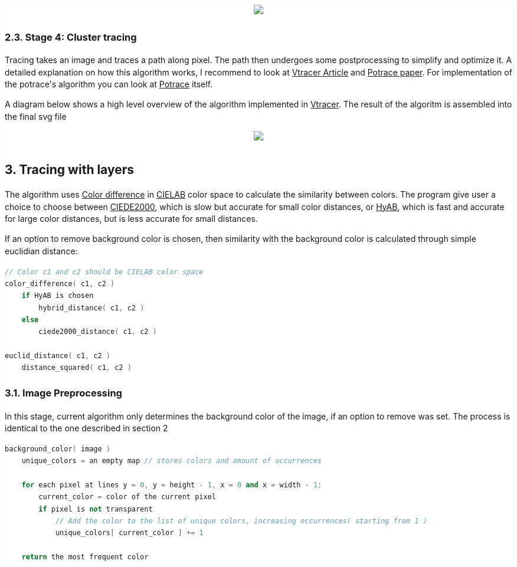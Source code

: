 <p align="center">
<img src="assets/stage3_cluster_preprocessing.png" width="800px">
</p>

### 2.3. Stage 4: Cluster tracing

Tracing takes an image and traces a path along pixel. The path then undergoes some postprocessing
to simplify and optimize it. A detailed explanation on how this algorithm works, I recommend
to look at [Vtracer Article] and [Potrace paper]. For implementation of the potrace's algorithm
you can look at [Potrace] itself.  

A diagram below shows a high level overview of the algorithm implemented in [Vtracer]. The result
of the algoritm is assembled into the final svg file

<p align="center">
<img src="assets/stage4_cluster_tracing.png" width="800px">
</p>

## 3. Tracing with layers

The algorithm uses [Color difference] in [CIELAB] color space to calculate the 
similarity between colors. The program give user a choice to choose between [CIEDE2000],
which is slow but accurate for small color distances, or [HyAB], which is fast and
accurate for large color distances, but is less accurate for small distances.  

If an option to remove background color is chosen, then similarity with the background color
is calculated through simple euclidian distance:

```c++
// Color c1 and c2 should be CIELAB color space
color_difference( c1, c2 )
    if HyAB is chosen
        hybrid_distance( c1, c2 )
    else
        ciede2000_distance( c1, c2 )

euclid_distance( c1, c2 )
    distance_squared( c1, c2 )
```

### 3.1. Image Preprocessing

In this stage, current algorithm only determines the background color of the image,
if an option to remove was set. The process is identical to the one described in section 2

```c++
background_color( image )
    unique_colors = an empty map // stores colors and amount of occurrences
    
    for each pixel at lines y = 0, y = height - 1, x = 0 and x = width - 1:
        current_color = color of the current pixel
        if pixel is not transparent
            // Add the color to the list of unique colors, increasing occurrences( starting from 1 )
            unique_colors[ current_color ] += 1
    
    return the most frequent color
```


[Vtracer]: https://github.com/visioncortex/vtracer
[Visioncortex]: https://github.com/visioncortex/visioncortex
[Vtracer Article]: https://www.visioncortex.org/vtracer-docs
[Potrace paper]: https://potrace.sourceforge.net/potrace.pdf
[Potrace]: https://potrace.sourceforge.net/#articles
[Color difference]: https://en.wikipedia.org/wiki/Color_difference
[CIELAB]: https://en.wikipedia.org/wiki/CIELAB_color_space
[pallete crate]: https://docs.rs/palette/latest/palette/
[CIEDE2000]: https://hajim.rochester.edu/ece/sites/gsharma/ciede2000/ciede2000noteCRNA.pdf
[HyAB]: http://markfairchild.org/PDFs/PAP40.pdf
[A Survey of Smooth Vector Graphics]: https://ieeexplore.ieee.org/abstract/document/9942350
[Multivariable Curve Interpolation]: https://dl.acm.org/doi/10.1145/321217.321225
